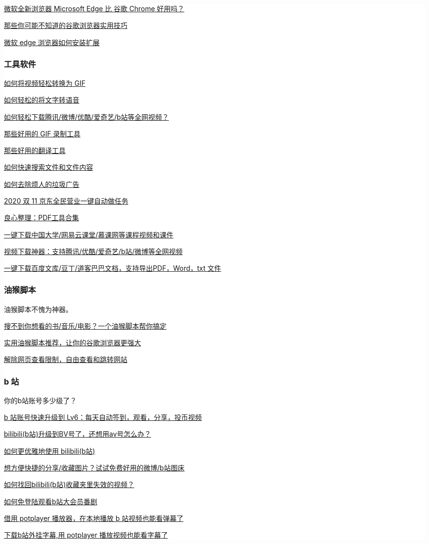 [微软全新浏览器 Microsoft Edge 比 谷歌 Chrome 好用吗？](https://mp.weixin.qq.com/s/OhRMSWYcxojsuhgOgGyiRg)

[那些你可能不知道的谷歌浏览器实用技巧](https://mp.weixin.qq.com/s/J7Ml0NilN8Jd4s9C1gWoHw)

[微软 edge 浏览器如何安装扩展](https://mp.weixin.qq.com/s/AQNYVEAxb3ByGR15FOOVJg)

### 工具软件

[如何将视频轻松转换为 GIF](https://mp.weixin.qq.com/s/bGcMIz0dOoDe3quo5G0-Ug)

[如何轻松的将文字转语音](https://mp.weixin.qq.com/s/klBMLhsQXOEzsWA5a_rpIQ)

[如何轻松下载腾讯/微博/优酷/爱奇艺/b站等全网视频？](https://mp.weixin.qq.com/s/3rB23e9L55hDBaPLDu6WMg)



[那些好用的 GIF 录制工具](https://mp.weixin.qq.com/s/4K5TrXNPGAuOdFN3Ipcz9A)

[那些好用的翻译工具](https://mp.weixin.qq.com/s/nCul2QL156Zs7gStO3J30g)

[如何快速搜索文件和文件内容](https://mp.weixin.qq.com/s/ycWvOrpcxUAX9_DGfKpPVA)

[如何去除烦人的垃圾广告](https://mp.weixin.qq.com/s/-Hz6DrSHeOdHZMFHc8-k6g)

[2020 双 11 京东全民营业一键自动做任务](https://mp.weixin.qq.com/s/_xKibGUuW4g9wQpG4gln9Q)

[良心整理：PDF工具合集](https://mp.weixin.qq.com/s/j88qrbHF9k-h7zrgfD87iw)

[一键下载中国大学/网易云课堂/慕课网等课程视频和课件](https://mp.weixin.qq.com/s/jBqtpcGIW40dUjpuGIzDWQ)



[视频下载神器：支持腾讯/优酷/爱奇艺/b站/微博等全网视频](https://mp.weixin.qq.com/s/n9ddxx6Zu5hC7cqEXRnMOg)

[一键下载百度文库/豆丁/道客巴巴文档，支持导出PDF，Word，txt 文件](https://mp.weixin.qq.com/s/lOllmnvF4RkouzkL1LvY1A)


### 油猴脚本
油猴脚本不愧为神器。

[搜不到你想看的书/音乐/电影？一个油猴脚本帮你搞定](https://mp.weixin.qq.com/s/leF2Dn9XW6sIp1SkPBFthw)

[实用油猴脚本推荐，让你的谷歌浏览器更强大](https://mp.weixin.qq.com/s/4sCwNc4fz7IxlL8XfY95rQ)

[解除网页查看限制，自由查看和跳转网站](https://mp.weixin.qq.com/s/q17hBoWiFX1tct6ep7539A)

### b 站
你的b站账号多少级了？

[b 站账号快速升级到 Lv6：每天自动签到，观看，分享，投币视频](https://mp.weixin.qq.com/s/Agh5EAgkd6__jq3J6CCNlA)

[bilibili(b站)升级到BV号了，还想用av号怎么办？](https://mp.weixin.qq.com/s/I3LR8ikHoX80WjaMCoMVlw)

[如何更优雅地使用 bilibili(b站)](https://mp.weixin.qq.com/s/a_lxHOQVA9RR_dYyzr56Gw)

[想方便快捷的分享/收藏图片？试试免费好用的微博/b站图床](https://mp.weixin.qq.com/s/sGToO710n2h5avFk8aRQEw)

[如何找回bilibili(b站)收藏夹里失效的视频？](https://mp.weixin.qq.com/s/i53iORP49o_4eRGGQEthsg)

[如何免登陆观看b站大会员番剧](https://mp.weixin.qq.com/s/UtfjurjQOCBFdxNhh-rFSA)

[借用 potplayer 播放器，在本地播放 b 站视频也能看弹幕了](https://mp.weixin.qq.com/s/tlV7G943bHP5WqZeuaOolw)

[下载b站外挂字幕,用 potplayer 播放视频也能看字幕了](https://mp.weixin.qq.com/s/qhyszeXXa_0c8DNWYswBhQ)
